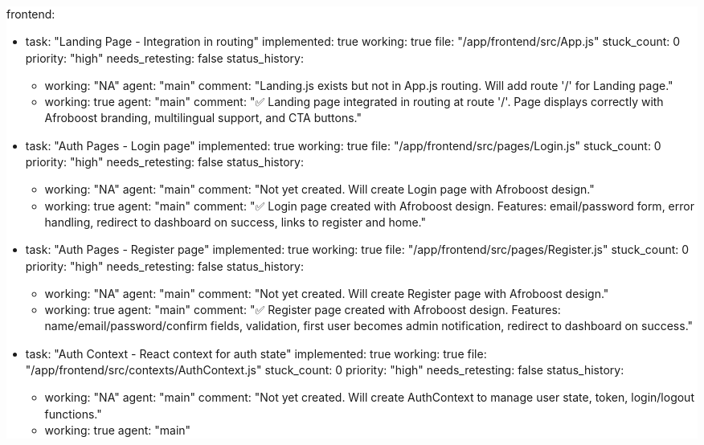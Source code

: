 frontend:
  - task: "Landing Page - Integration in routing"
    implemented: true
    working: true
    file: "/app/frontend/src/App.js"
    stuck_count: 0
    priority: "high"
    needs_retesting: false
    status_history:
      - working: "NA"
        agent: "main"
        comment: "Landing.js exists but not in App.js routing. Will add route '/' for Landing page."
      - working: true
        agent: "main"
        comment: "✅ Landing page integrated in routing at route '/'. Page displays correctly with Afroboost branding, multilingual support, and CTA buttons."

  - task: "Auth Pages - Login page"
    implemented: true
    working: true
    file: "/app/frontend/src/pages/Login.js"
    stuck_count: 0
    priority: "high"
    needs_retesting: false
    status_history:
      - working: "NA"
        agent: "main"
        comment: "Not yet created. Will create Login page with Afroboost design."
      - working: true
        agent: "main"
        comment: "✅ Login page created with Afroboost design. Features: email/password form, error handling, redirect to dashboard on success, links to register and home."

  - task: "Auth Pages - Register page"
    implemented: true
    working: true
    file: "/app/frontend/src/pages/Register.js"
    stuck_count: 0
    priority: "high"
    needs_retesting: false
    status_history:
      - working: "NA"
        agent: "main"
        comment: "Not yet created. Will create Register page with Afroboost design."
      - working: true
        agent: "main"
        comment: "✅ Register page created with Afroboost design. Features: name/email/password/confirm fields, validation, first user becomes admin notification, redirect to dashboard on success."

  - task: "Auth Context - React context for auth state"
    implemented: true
    working: true
    file: "/app/frontend/src/contexts/AuthContext.js"
    stuck_count: 0
    priority: "high"
    needs_retesting: false
    status_history:
      - working: "NA"
        agent: "main"
        comment: "Not yet created. Will create AuthContext to manage user state, token, login/logout functions."
      - working: true
        agent: "main"